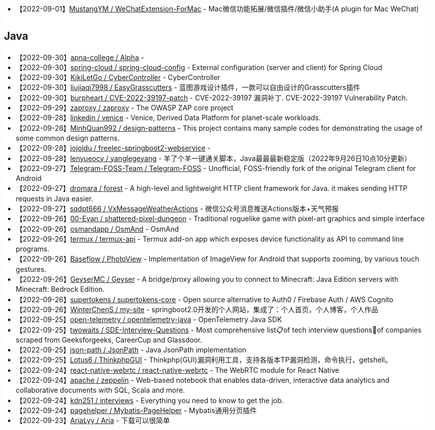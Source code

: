 * 【2022-09-01】[MustangYM / WeChatExtension-ForMac](https://github.com/MustangYM/WeChatExtension-ForMac) - Mac微信功能拓展/微信插件/微信小助手(A plugin for Mac WeChat)

## Java

* 【2022-09-30】[apna-college / Alpha](https://github.com/apna-college/Alpha) - 
* 【2022-09-30】[spring-cloud / spring-cloud-config](https://github.com/spring-cloud/spring-cloud-config) - External configuration (server and client) for Spring Cloud
* 【2022-09-30】[KikiLetGo / CyberController](https://github.com/KikiLetGo/CyberController) - CyberController
* 【2022-09-30】[liujiaqi7998 / EasyGrasscutters](https://github.com/liujiaqi7998/EasyGrasscutters) - 蓝图游戏设计插件，一款可以自由设计的Grasscutters插件
* 【2022-09-30】[burpheart / CVE-2022-39197-patch](https://github.com/burpheart/CVE-2022-39197-patch) - CVE-2022-39197 漏洞补丁. CVE-2022-39197 Vulnerability Patch.
* 【2022-09-29】[zaproxy / zaproxy](https://github.com/zaproxy/zaproxy) - The OWASP ZAP core project
* 【2022-09-28】[linkedin / venice](https://github.com/linkedin/venice) - Venice, Derived Data Platform for planet-scale workloads.
* 【2022-09-28】[MinhQuan992 / design-patterns](https://github.com/MinhQuan992/design-patterns) - This project contains many sample codes for demonstrating the usage of some common design patterns.
* 【2022-09-28】[jojoldu / freelec-springboot2-webservice](https://github.com/jojoldu/freelec-springboot2-webservice) - 
* 【2022-09-28】[lenyueocy / yanglegeyang](https://github.com/lenyueocy/yanglegeyang) - 羊了个羊一键通关脚本，Java最最最新稳定版（2022年9月26日10点10分更新）
* 【2022-09-27】[Telegram-FOSS-Team / Telegram-FOSS](https://github.com/Telegram-FOSS-Team/Telegram-FOSS) - Unofficial, FOSS-friendly fork of the original Telegram client for Android
* 【2022-09-27】[dromara / forest](https://github.com/dromara/forest) - A high-level and lightweight HTTP client framework for Java. it makes sending HTTP requests in Java easier.
* 【2022-09-27】[sqdpt666 / VxMessageWeatherActions](https://github.com/sqdpt666/VxMessageWeatherActions) - 微信公众号消息推送Actions版本+天气预报
* 【2022-09-26】[00-Evan / shattered-pixel-dungeon](https://github.com/00-Evan/shattered-pixel-dungeon) - Traditional roguelike game with pixel-art graphics and simple interface
* 【2022-09-26】[osmandapp / OsmAnd](https://github.com/osmandapp/OsmAnd) - OsmAnd
* 【2022-09-26】[termux / termux-api](https://github.com/termux/termux-api) - Termux add-on app which exposes device functionality as API to command line programs.
* 【2022-09-26】[Baseflow / PhotoView](https://github.com/Baseflow/PhotoView) - Implementation of ImageView for Android that supports zooming, by various touch gestures.
* 【2022-09-26】[GeyserMC / Geyser](https://github.com/GeyserMC/Geyser) - A bridge/proxy allowing you to connect to Minecraft: Java Edition servers with Minecraft: Bedrock Edition.
* 【2022-09-26】[supertokens / supertokens-core](https://github.com/supertokens/supertokens-core) - Open source alternative to Auth0 / Firebase Auth / AWS Cognito
* 【2022-09-26】[WinterChenS / my-site](https://github.com/WinterChenS/my-site) - springboot2.0开发的个人网站，集成了：个人首页，个人博客，个人作品
* 【2022-09-25】[open-telemetry / opentelemetry-java](https://github.com/open-telemetry/opentelemetry-java) - OpenTelemetry Java SDK
* 【2022-09-25】[twowaits / SDE-Interview-Questions](https://github.com/twowaits/SDE-Interview-Questions) - Most comprehensive list📋of tech interview questions📘of companies scraped from Geeksforgeeks, CareerCup and Glassdoor.
* 【2022-09-25】[json-path / JsonPath](https://github.com/json-path/JsonPath) - Java JsonPath implementation
* 【2022-09-25】[Lotus6 / ThinkphpGUI](https://github.com/Lotus6/ThinkphpGUI) - Thinkphp(GUI)漏洞利用工具，支持各版本TP漏洞检测，命令执行，getshell。
* 【2022-09-24】[react-native-webrtc / react-native-webrtc](https://github.com/react-native-webrtc/react-native-webrtc) - The WebRTC module for React Native
* 【2022-09-24】[apache / zeppelin](https://github.com/apache/zeppelin) - Web-based notebook that enables data-driven, interactive data analytics and collaborative documents with SQL, Scala and more.
* 【2022-09-24】[kdn251 / interviews](https://github.com/kdn251/interviews) - Everything you need to know to get the job.
* 【2022-09-24】[pagehelper / Mybatis-PageHelper](https://github.com/pagehelper/Mybatis-PageHelper) - Mybatis通用分页插件
* 【2022-09-23】[AriaLyy / Aria](https://github.com/AriaLyy/Aria) - 下载可以很简单